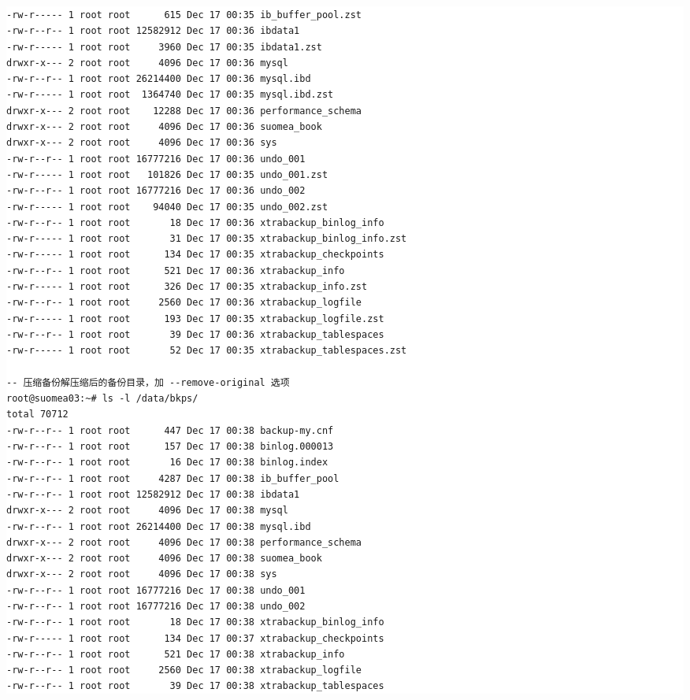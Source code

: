 ```
-rw-r----- 1 root root      615 Dec 17 00:35 ib_buffer_pool.zst
-rw-r--r-- 1 root root 12582912 Dec 17 00:36 ibdata1
-rw-r----- 1 root root     3960 Dec 17 00:35 ibdata1.zst
drwxr-x--- 2 root root     4096 Dec 17 00:36 mysql
-rw-r--r-- 1 root root 26214400 Dec 17 00:36 mysql.ibd
-rw-r----- 1 root root  1364740 Dec 17 00:35 mysql.ibd.zst
drwxr-x--- 2 root root    12288 Dec 17 00:36 performance_schema
drwxr-x--- 2 root root     4096 Dec 17 00:36 suomea_book
drwxr-x--- 2 root root     4096 Dec 17 00:36 sys
-rw-r--r-- 1 root root 16777216 Dec 17 00:36 undo_001
-rw-r----- 1 root root   101826 Dec 17 00:35 undo_001.zst
-rw-r--r-- 1 root root 16777216 Dec 17 00:36 undo_002
-rw-r----- 1 root root    94040 Dec 17 00:35 undo_002.zst
-rw-r--r-- 1 root root       18 Dec 17 00:36 xtrabackup_binlog_info
-rw-r----- 1 root root       31 Dec 17 00:35 xtrabackup_binlog_info.zst
-rw-r----- 1 root root      134 Dec 17 00:35 xtrabackup_checkpoints
-rw-r--r-- 1 root root      521 Dec 17 00:36 xtrabackup_info
-rw-r----- 1 root root      326 Dec 17 00:35 xtrabackup_info.zst
-rw-r--r-- 1 root root     2560 Dec 17 00:36 xtrabackup_logfile
-rw-r----- 1 root root      193 Dec 17 00:35 xtrabackup_logfile.zst
-rw-r--r-- 1 root root       39 Dec 17 00:36 xtrabackup_tablespaces
-rw-r----- 1 root root       52 Dec 17 00:35 xtrabackup_tablespaces.zst

-- 压缩备份解压缩后的备份目录，加 --remove-original 选项
root@suomea03:~# ls -l /data/bkps/
total 70712
-rw-r--r-- 1 root root      447 Dec 17 00:38 backup-my.cnf
-rw-r--r-- 1 root root      157 Dec 17 00:38 binlog.000013
-rw-r--r-- 1 root root       16 Dec 17 00:38 binlog.index
-rw-r--r-- 1 root root     4287 Dec 17 00:38 ib_buffer_pool
-rw-r--r-- 1 root root 12582912 Dec 17 00:38 ibdata1
drwxr-x--- 2 root root     4096 Dec 17 00:38 mysql
-rw-r--r-- 1 root root 26214400 Dec 17 00:38 mysql.ibd
drwxr-x--- 2 root root     4096 Dec 17 00:38 performance_schema
drwxr-x--- 2 root root     4096 Dec 17 00:38 suomea_book
drwxr-x--- 2 root root     4096 Dec 17 00:38 sys
-rw-r--r-- 1 root root 16777216 Dec 17 00:38 undo_001
-rw-r--r-- 1 root root 16777216 Dec 17 00:38 undo_002
-rw-r--r-- 1 root root       18 Dec 17 00:38 xtrabackup_binlog_info
-rw-r----- 1 root root      134 Dec 17 00:37 xtrabackup_checkpoints
-rw-r--r-- 1 root root      521 Dec 17 00:38 xtrabackup_info
-rw-r--r-- 1 root root     2560 Dec 17 00:38 xtrabackup_logfile
-rw-r--r-- 1 root root       39 Dec 17 00:38 xtrabackup_tablespaces
```